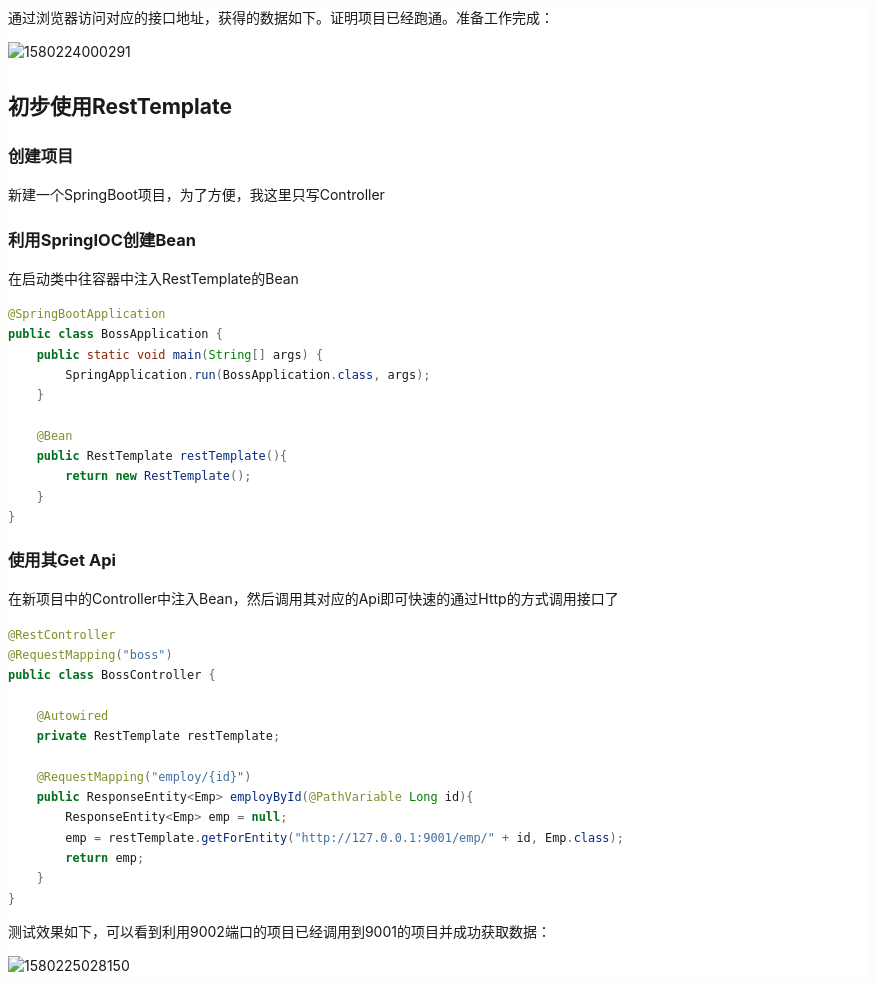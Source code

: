 通过浏览器访问对应的接口地址，获得的数据如下。证明项目已经跑通。准备工作完成：

![1580224000291](https://img2018.cnblogs.com/blog/1654189/202002/1654189-20200203163956413-693398953.png)

## 初步使用RestTemplate

### 创建项目

新建一个SpringBoot项目，为了方便，我这里只写Controller

### 利用SpringIOC创建Bean

在启动类中往容器中注入RestTemplate的Bean

```java
@SpringBootApplication
public class BossApplication {
    public static void main(String[] args) {
        SpringApplication.run(BossApplication.class, args);
    }

    @Bean
    public RestTemplate restTemplate(){
        return new RestTemplate();
    }
}
```

### 使用其Get Api

在新项目中的Controller中注入Bean，然后调用其对应的Api即可快速的通过Http的方式调用接口了

```java
@RestController
@RequestMapping("boss")
public class BossController {

    @Autowired
    private RestTemplate restTemplate;

    @RequestMapping("employ/{id}")
    public ResponseEntity<Emp> employById(@PathVariable Long id){
        ResponseEntity<Emp> emp = null;
        emp = restTemplate.getForEntity("http://127.0.0.1:9001/emp/" + id, Emp.class);
        return emp;
    }
}
```

测试效果如下，可以看到利用9002端口的项目已经调用到9001的项目并成功获取数据：

![1580225028150](https://img2018.cnblogs.com/blog/1654189/202002/1654189-20200203163955832-195157848.png)
